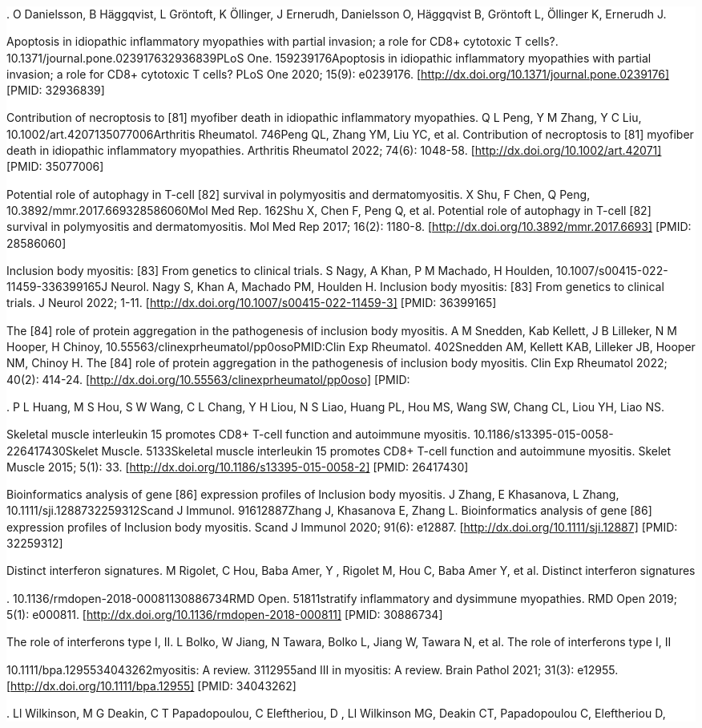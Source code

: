 . O Danielsson, B Häggqvist, L Gröntoft, K Öllinger, J Ernerudh, Danielsson O, Häggqvist B, Gröntoft L, Öllinger K, Ernerudh J.

Apoptosis in idiopathic inflammatory myopathies with partial invasion; a role for CD8+ cytotoxic T cells?. 10.1371/journal.pone.023917632936839PLoS One. 159239176Apoptosis in idiopathic inflammatory myopathies with partial invasion; a role for CD8+ cytotoxic T cells? PLoS One 2020; 15(9): e0239176. [http://dx.doi.org/10.1371/journal.pone.0239176] [PMID: 32936839]

Contribution of necroptosis to [81] myofiber death in idiopathic inflammatory myopathies. Q L Peng, Y M Zhang, Y C Liu, 10.1002/art.4207135077006Arthritis Rheumatol. 746Peng QL, Zhang YM, Liu YC, et al. Contribution of necroptosis to [81] myofiber death in idiopathic inflammatory myopathies. Arthritis Rheumatol 2022; 74(6): 1048-58. [http://dx.doi.org/10.1002/art.42071] [PMID: 35077006]

Potential role of autophagy in T-cell [82] survival in polymyositis and dermatomyositis. X Shu, F Chen, Q Peng, 10.3892/mmr.2017.669328586060Mol Med Rep. 162Shu X, Chen F, Peng Q, et al. Potential role of autophagy in T-cell [82] survival in polymyositis and dermatomyositis. Mol Med Rep 2017; 16(2): 1180-8. [http://dx.doi.org/10.3892/mmr.2017.6693] [PMID: 28586060]

Inclusion body myositis: [83] From genetics to clinical trials. S Nagy, A Khan, P M Machado, H Houlden, 10.1007/s00415-022-11459-336399165J Neurol. Nagy S, Khan A, Machado PM, Houlden H. Inclusion body myositis: [83] From genetics to clinical trials. J Neurol 2022; 1-11. [http://dx.doi.org/10.1007/s00415-022-11459-3] [PMID: 36399165]

The [84] role of protein aggregation in the pathogenesis of inclusion body myositis. A M Snedden, Kab Kellett, J B Lilleker, N M Hooper, H Chinoy, 10.55563/clinexprheumatol/pp0osoPMID:Clin Exp Rheumatol. 402Snedden AM, Kellett KAB, Lilleker JB, Hooper NM, Chinoy H. The [84] role of protein aggregation in the pathogenesis of inclusion body myositis. Clin Exp Rheumatol 2022; 40(2): 414-24. [http://dx.doi.org/10.55563/clinexprheumatol/pp0oso] [PMID:

. P L Huang, M S Hou, S W Wang, C L Chang, Y H Liou, N S Liao, Huang PL, Hou MS, Wang SW, Chang CL, Liou YH, Liao NS.

Skeletal muscle interleukin 15 promotes CD8+ T-cell function and autoimmune myositis. 10.1186/s13395-015-0058-226417430Skelet Muscle. 5133Skeletal muscle interleukin 15 promotes CD8+ T-cell function and autoimmune myositis. Skelet Muscle 2015; 5(1): 33. [http://dx.doi.org/10.1186/s13395-015-0058-2] [PMID: 26417430]

Bioinformatics analysis of gene [86] expression profiles of Inclusion body myositis. J Zhang, E Khasanova, L Zhang, 10.1111/sji.1288732259312Scand J Immunol. 91612887Zhang J, Khasanova E, Zhang L. Bioinformatics analysis of gene [86] expression profiles of Inclusion body myositis. Scand J Immunol 2020; 91(6): e12887. [http://dx.doi.org/10.1111/sji.12887] [PMID: 32259312]

Distinct interferon signatures. M Rigolet, C Hou, Baba Amer, Y , Rigolet M, Hou C, Baba Amer Y, et al. Distinct interferon signatures

. 10.1136/rmdopen-2018-00081130886734RMD Open. 51811stratify inflammatory and dysimmune myopathies. RMD Open 2019; 5(1): e000811. [http://dx.doi.org/10.1136/rmdopen-2018-000811] [PMID: 30886734]

The role of interferons type I, II. L Bolko, W Jiang, N Tawara, Bolko L, Jiang W, Tawara N, et al. The role of interferons type I, II

10.1111/bpa.1295534043262myositis: A review. 3112955and III in myositis: A review. Brain Pathol 2021; 31(3): e12955. [http://dx.doi.org/10.1111/bpa.12955] [PMID: 34043262]

. Ll Wilkinson, M G Deakin, C T Papadopoulou, C Eleftheriou, D , Ll Wilkinson MG, Deakin CT, Papadopoulou C, Eleftheriou D,
